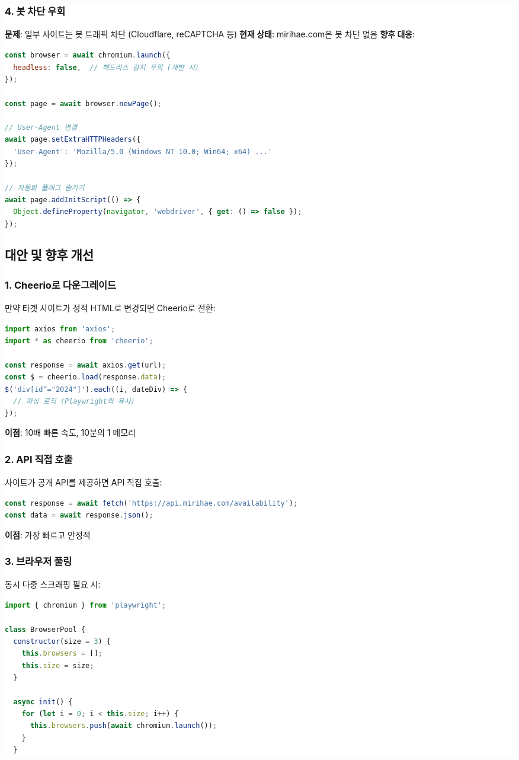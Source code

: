### 4. 봇 차단 우회
**문제**: 일부 사이트는 봇 트래픽 차단 (Cloudflare, reCAPTCHA 등)
**현재 상태**: mirihae.com은 봇 차단 없음
**향후 대응**:
```javascript
const browser = await chromium.launch({
  headless: false,  // 헤드리스 감지 우회 (개발 시)
});

const page = await browser.newPage();

// User-Agent 변경
await page.setExtraHTTPHeaders({
  'User-Agent': 'Mozilla/5.0 (Windows NT 10.0; Win64; x64) ...'
});

// 자동화 플래그 숨기기
await page.addInitScript(() => {
  Object.defineProperty(navigator, 'webdriver', { get: () => false });
});
```

## 대안 및 향후 개선
### 1. Cheerio로 다운그레이드
만약 타겟 사이트가 정적 HTML로 변경되면 Cheerio로 전환:
```javascript
import axios from 'axios';
import * as cheerio from 'cheerio';

const response = await axios.get(url);
const $ = cheerio.load(response.data);
$('div[id^="2024"]').each((i, dateDiv) => {
  // 파싱 로직 (Playwright와 유사)
});
```
**이점**: 10배 빠른 속도, 10분의 1 메모리

### 2. API 직접 호출
사이트가 공개 API를 제공하면 API 직접 호출:
```javascript
const response = await fetch('https://api.mirihae.com/availability');
const data = await response.json();
```
**이점**: 가장 빠르고 안정적

### 3. 브라우저 풀링
동시 다중 스크래핑 필요 시:
```javascript
import { chromium } from 'playwright';

class BrowserPool {
  constructor(size = 3) {
    this.browsers = [];
    this.size = size;
  }

  async init() {
    for (let i = 0; i < this.size; i++) {
      this.browsers.push(await chromium.launch());
    }
  }

```